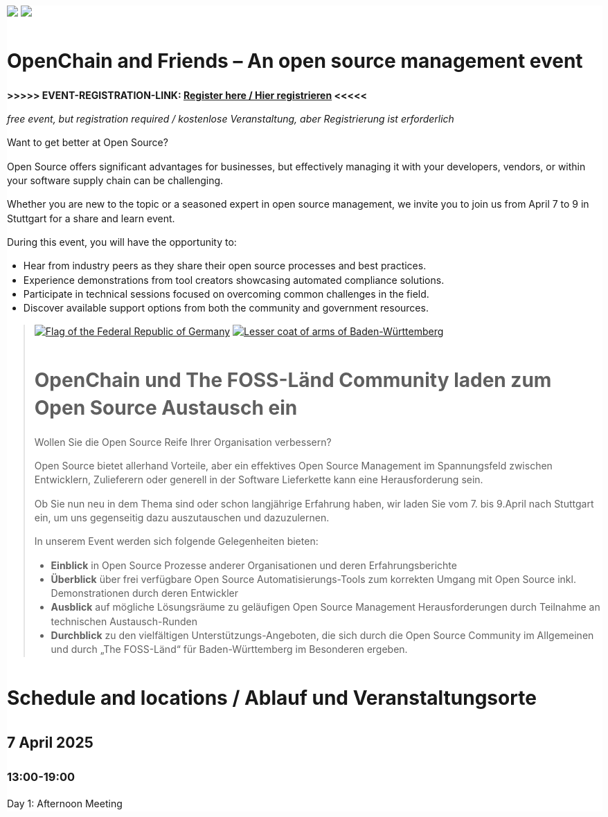 <img width="300" src="https://openchainproject.org/wp-content/uploads/sites/15/2019/10/openchain-hztl-color-01.svg"> <img width="300" src="https://www.e-mobilbw.de/fileadmin/_processed_/a/7/csm_Logo_FOSS_1500x1000_159a8da2e9.png"> 

# OpenChain and Friends – An open source management event

**>>>>> EVENT-REGISTRATION-LINK: [Register here / Hier registrieren](https://cvent.me/ykK8y2) <<<<<**

*free event, but registration required / kostenlose Veranstaltung, aber Registrierung ist erforderlich*

Want to get better at Open Source?

Open Source offers significant advantages for businesses, but effectively managing it with your developers, vendors, or within your software supply chain can be challenging.

Whether you are new to the topic or a seasoned expert in open source management, 
we invite you to join us from April 7 to 9 in Stuttgart for a share and learn event.

During this event, you will have the opportunity to:
-	Hear from industry peers as they share their open source processes and best practices.
-	Experience demonstrations from tool creators showcasing automated compliance solutions.
-	Participate in technical sessions focused on overcoming common challenges in the field.
-	Discover available support options from both the community and government resources.

> <a title="User:SKopp, User:Madden, and other users, Public domain, via Wikimedia Commons" href="https://commons.wikimedia.org/wiki/File:Flag_of_Germany.svg"><img width="50" alt="Flag of the Federal Republic of Germany" src="https://upload.wikimedia.org/wikipedia/commons/thumb/b/ba/Flag_of_Germany.svg/512px-Flag_of_Germany.svg.png?20070926182838"></a>   <a title="Bedřich Meinhard
, Public domain, via Wikimedia Commons" href="https://commons.wikimedia.org/wiki/File:Lesser_coat_of_arms_of_Baden-W%C3%BCrttemberg.svg"><img width="25" alt="Lesser coat of arms of Baden-Württemberg" src="https://upload.wikimedia.org/wikipedia/commons/thumb/0/0f/Lesser_coat_of_arms_of_Baden-W%C3%BCrttemberg.svg/256px-Lesser_coat_of_arms_of_Baden-W%C3%BCrttemberg.svg.png?20220720154227"></a>
> # OpenChain und The FOSS-Länd Community laden zum Open Source Austausch ein
> 
> Wollen Sie die Open Source Reife Ihrer Organisation verbessern?
>
> Open Source bietet allerhand Vorteile, aber ein effektives Open Source Management im Spannungsfeld zwischen Entwicklern, Zulieferern oder generell in der Software Lieferkette kann eine Herausforderung sein.  
>
> Ob Sie nun neu in dem Thema sind oder schon langjährige Erfahrung haben, wir laden Sie vom 7. bis 9.April nach Stuttgart ein, um uns gegenseitig dazu auszutauschen und dazuzulernen.
> 
> In unserem Event werden sich folgende Gelegenheiten bieten:
> -	**Einblick** in Open Source Prozesse anderer Organisationen und deren Erfahrungsberichte
> -	**Überblick** über frei verfügbare Open Source Automatisierungs-Tools zum korrekten Umgang mit Open Source inkl. Demonstrationen durch deren Entwickler
> -	**Ausblick** auf mögliche Lösungsräume zu geläufigen Open Source Management Herausforderungen durch Teilnahme an technischen Austausch-Runden 
> -	**Durchblick** zu den vielfältigen Unterstützungs-Angeboten, die sich durch die Open Source Community im Allgemeinen und durch „The FOSS-Länd“ für Baden-Württemberg im Besonderen ergeben.
  
# Schedule and locations / Ablauf und Veranstaltungsorte
## 7 April 2025
### 13:00-19:00
Day 1: Afternoon Meeting
